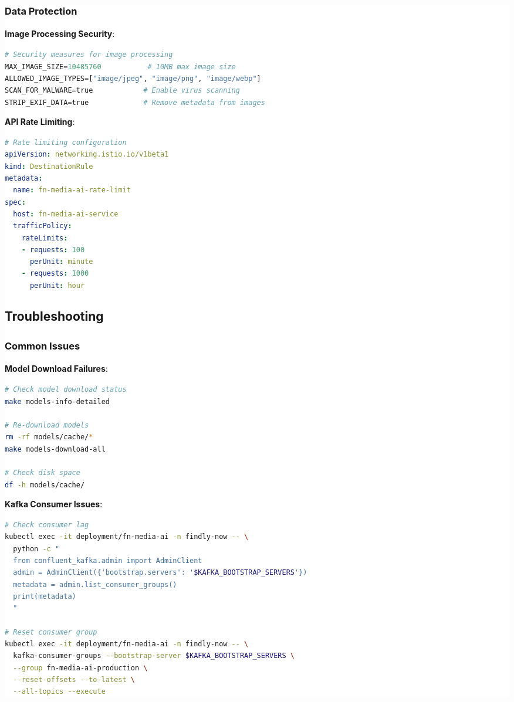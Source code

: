 ### Data Protection

**Image Processing Security**:
```python
# Security measures for image processing
MAX_IMAGE_SIZE=10485760           # 10MB max image size
ALLOWED_IMAGE_TYPES=["image/jpeg", "image/png", "image/webp"]
SCAN_FOR_MALWARE=true            # Enable virus scanning
STRIP_EXIF_DATA=true             # Remove metadata from images
```

**API Rate Limiting**:
```yaml
# Rate limiting configuration
apiVersion: networking.istio.io/v1beta1
kind: DestinationRule
metadata:
  name: fn-media-ai-rate-limit
spec:
  host: fn-media-ai-service
  trafficPolicy:
    rateLimits:
    - requests: 100
      perUnit: minute
    - requests: 1000
      perUnit: hour
```

## Troubleshooting

### Common Issues

**Model Download Failures**:
```bash
# Check model download status
make models-info-detailed

# Re-download models
rm -rf models/cache/*
make models-download-all

# Check disk space
df -h models/cache/
```

**Kafka Consumer Issues**:
```bash
# Check consumer lag
kubectl exec -it deployment/fn-media-ai -n findly-now -- \
  python -c "
  from confluent_kafka.admin import AdminClient
  admin = AdminClient({'bootstrap.servers': '$KAFKA_BOOTSTRAP_SERVERS'})
  metadata = admin.list_consumer_groups()
  print(metadata)
  "

# Reset consumer group
kubectl exec -it deployment/fn-media-ai -n findly-now -- \
  kafka-consumer-groups --bootstrap-server $KAFKA_BOOTSTRAP_SERVERS \
  --group fn-media-ai-production \
  --reset-offsets --to-latest \
  --all-topics --execute
```
